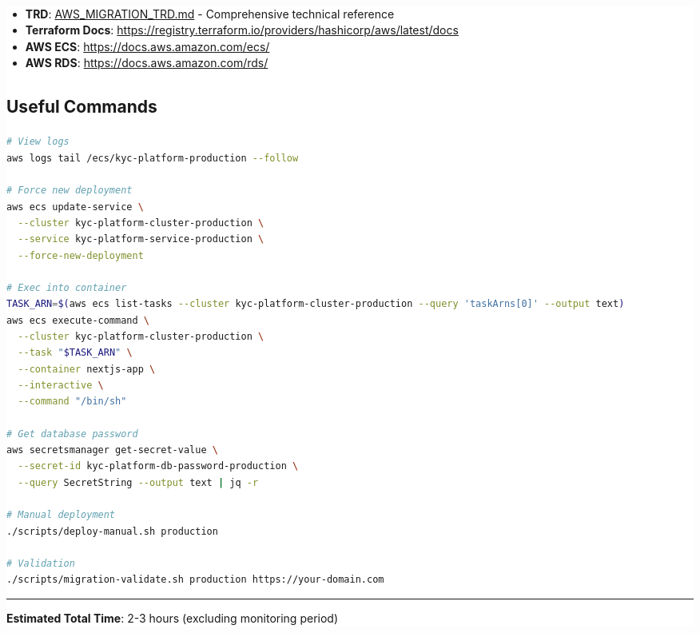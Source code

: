 - **TRD**: [AWS_MIGRATION_TRD.md](./AWS_MIGRATION_TRD.md) - Comprehensive technical reference
- **Terraform Docs**: https://registry.terraform.io/providers/hashicorp/aws/latest/docs
- **AWS ECS**: https://docs.aws.amazon.com/ecs/
- **AWS RDS**: https://docs.aws.amazon.com/rds/

## Useful Commands

```bash
# View logs
aws logs tail /ecs/kyc-platform-production --follow

# Force new deployment
aws ecs update-service \
  --cluster kyc-platform-cluster-production \
  --service kyc-platform-service-production \
  --force-new-deployment

# Exec into container
TASK_ARN=$(aws ecs list-tasks --cluster kyc-platform-cluster-production --query 'taskArns[0]' --output text)
aws ecs execute-command \
  --cluster kyc-platform-cluster-production \
  --task "$TASK_ARN" \
  --container nextjs-app \
  --interactive \
  --command "/bin/sh"

# Get database password
aws secretsmanager get-secret-value \
  --secret-id kyc-platform-db-password-production \
  --query SecretString --output text | jq -r

# Manual deployment
./scripts/deploy-manual.sh production

# Validation
./scripts/migration-validate.sh production https://your-domain.com
```

---

**Estimated Total Time**: 2-3 hours (excluding monitoring period)
